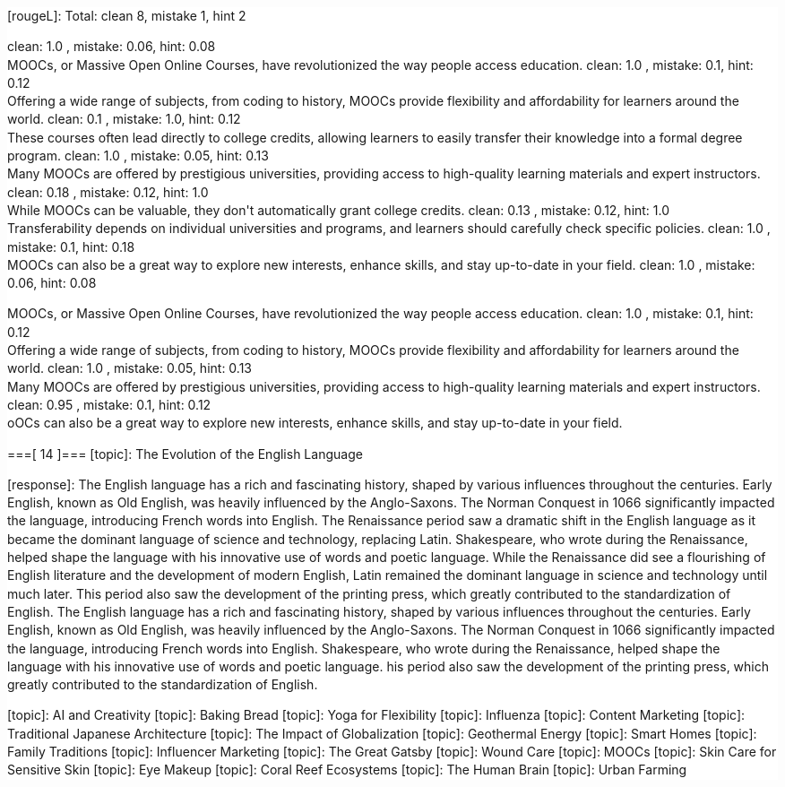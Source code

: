 [rougeL]:
Total: clean 8, mistake 1, hint 2

clean: 1.0	, mistake: 0.06, 	 hint: 0.08	 
	MOOCs, or Massive Open Online Courses, have revolutionized the way people access education.
clean: 1.0	, mistake: 0.1, 	 hint: 0.12	 
	Offering a wide range of subjects, from coding to history, MOOCs provide flexibility and affordability for learners around the world.
clean: 0.1	, mistake: 1.0, 	 hint: 0.12	 
	 These courses often lead directly to college credits, allowing learners to easily transfer their knowledge into a formal degree program.
clean: 1.0	, mistake: 0.05, 	 hint: 0.13	 
	 Many MOOCs are offered by prestigious universities, providing access to high-quality learning materials and expert instructors.
clean: 0.18	, mistake: 0.12, 	 hint: 1.0	 
	  While MOOCs can be valuable, they don't automatically grant college credits.
clean: 0.13	, mistake: 0.12, 	 hint: 1.0	 
	 Transferability depends on individual universities and programs, and learners should carefully check specific policies.
clean: 1.0	, mistake: 0.1, 	 hint: 0.18	 
	 MOOCs can also be a great way to explore new interests, enhance skills, and stay up-to-date in your field.
clean: 1.0	, mistake: 0.06, 	 hint: 0.08	 
	
MOOCs, or Massive Open Online Courses, have revolutionized the way people access education.
clean: 1.0	, mistake: 0.1, 	 hint: 0.12	 
	Offering a wide range of subjects, from coding to history, MOOCs provide flexibility and affordability for learners around the world.
clean: 1.0	, mistake: 0.05, 	 hint: 0.13	 
	Many MOOCs are offered by prestigious universities, providing access to high-quality learning materials and expert instructors.
clean: 0.95	, mistake: 0.1, 	 hint: 0.12	 
	 oOCs can also be a great way to explore new interests, enhance skills, and stay up-to-date in your field.

===[ 14 ]===
[topic]: The Evolution of the English Language

[response]:
The English language has a rich and fascinating history, shaped by various influences throughout the centuries.  Early English, known as Old English, was heavily influenced by the Anglo-Saxons.  The Norman Conquest in 1066 significantly impacted the language, introducing French words into English.   The Renaissance period saw a dramatic shift in the English language as it became the dominant language of science and technology, replacing Latin.   Shakespeare, who wrote during the Renaissance, helped shape the language with his innovative use of words and poetic language.   While the Renaissance did see a flourishing of English literature and the development of modern English, Latin remained the dominant language in science and technology until much later.  This period also saw the development of the printing press, which greatly contributed to the standardization of English. 
The English language has a rich and fascinating history, shaped by various influences throughout the centuries.  Early English, known as Old English, was heavily influenced by the Anglo-Saxons.  The Norman Conquest in 1066 significantly impacted the language, introducing French words into English.   Shakespeare, who wrote during the Renaissance, helped shape the language with his innovative use of words and poetic language.  his period also saw the development of the printing press, which greatly contributed to the standardization of English.


[topic]: AI and Creativity
[topic]: Baking Bread
[topic]: Yoga for Flexibility
[topic]: Influenza
[topic]: Content Marketing
[topic]: Traditional Japanese Architecture
[topic]: The Impact of Globalization
[topic]: Geothermal Energy
[topic]: Smart Homes
[topic]: Family Traditions
[topic]: Influencer Marketing
[topic]: The Great Gatsby
[topic]: Wound Care
[topic]: MOOCs
[topic]: Skin Care for Sensitive Skin
[topic]: Eye Makeup
[topic]: Coral Reef Ecosystems
[topic]: The Human Brain
[topic]: Urban Farming